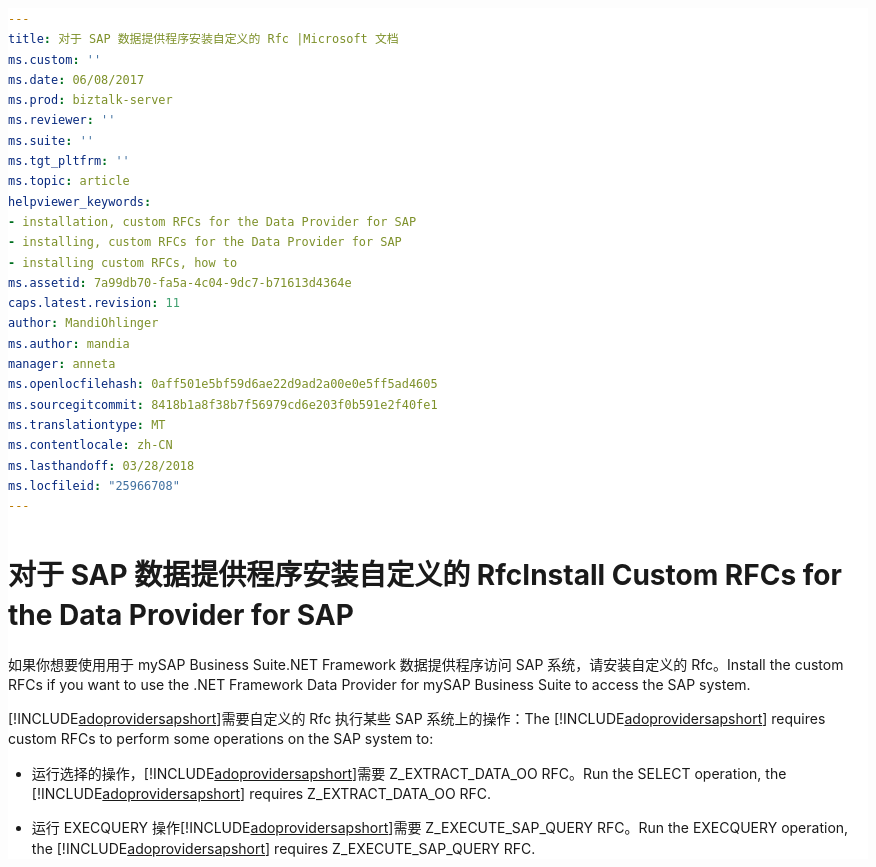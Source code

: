```yaml
---
title: 对于 SAP 数据提供程序安装自定义的 Rfc |Microsoft 文档
ms.custom: ''
ms.date: 06/08/2017
ms.prod: biztalk-server
ms.reviewer: ''
ms.suite: ''
ms.tgt_pltfrm: ''
ms.topic: article
helpviewer_keywords:
- installation, custom RFCs for the Data Provider for SAP
- installing, custom RFCs for the Data Provider for SAP
- installing custom RFCs, how to
ms.assetid: 7a99db70-fa5a-4c04-9dc7-b71613d4364e
caps.latest.revision: 11
author: MandiOhlinger
ms.author: mandia
manager: anneta
ms.openlocfilehash: 0aff501e5bf59d6ae22d9ad2a00e0e5ff5ad4605
ms.sourcegitcommit: 8418b1a8f38b7f56979cd6e203f0b591e2f40fe1
ms.translationtype: MT
ms.contentlocale: zh-CN
ms.lasthandoff: 03/28/2018
ms.locfileid: "25966708"
---
```

# <a name="install-custom-rfcs-for-the-data-provider-for-sap"></a><span data-ttu-id="31da6-102">对于 SAP 数据提供程序安装自定义的 Rfc</span><span class="sxs-lookup"><span data-stu-id="31da6-102">Install Custom RFCs for the Data Provider for SAP</span></span>
<span data-ttu-id="31da6-103">如果你想要使用用于 mySAP Business Suite.NET Framework 数据提供程序访问 SAP 系统，请安装自定义的 Rfc。</span><span class="sxs-lookup"><span data-stu-id="31da6-103">Install the custom RFCs if you want to use the .NET Framework Data Provider for mySAP Business Suite to access the SAP system.</span></span>

<span data-ttu-id="31da6-104">[!INCLUDE[adoprovidersapshort](../../includes/adoprovidersapshort-md.md)]需要自定义的 Rfc 执行某些 SAP 系统上的操作：</span><span class="sxs-lookup"><span data-stu-id="31da6-104">The [!INCLUDE[adoprovidersapshort](../../includes/adoprovidersapshort-md.md)] requires custom RFCs to perform some operations on the SAP system to:</span></span>
  
-   <span data-ttu-id="31da6-105">运行选择的操作，[!INCLUDE[adoprovidersapshort](../../includes/adoprovidersapshort-md.md)]需要 Z_EXTRACT_DATA_OO RFC。</span><span class="sxs-lookup"><span data-stu-id="31da6-105">Run the SELECT operation, the [!INCLUDE[adoprovidersapshort](../../includes/adoprovidersapshort-md.md)] requires Z_EXTRACT_DATA_OO RFC.</span></span>  
  
-   <span data-ttu-id="31da6-106">运行 EXECQUERY 操作[!INCLUDE[adoprovidersapshort](../../includes/adoprovidersapshort-md.md)]需要 Z_EXECUTE_SAP_QUERY RFC。</span><span class="sxs-lookup"><span data-stu-id="31da6-106">Run the EXECQUERY operation, the [!INCLUDE[adoprovidersapshort](../../includes/adoprovidersapshort-md.md)] requires Z_EXECUTE_SAP_QUERY RFC.</span></span>  
  